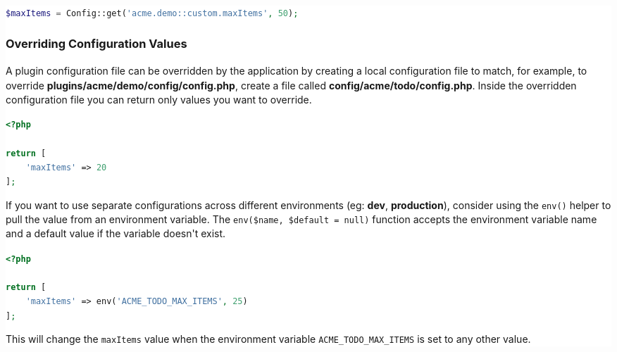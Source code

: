 ```php
$maxItems = Config::get('acme.demo::custom.maxItems', 50);
```

### Overriding Configuration Values

A plugin configuration file can be overridden by the application by creating a local configuration file to match, for example, to override **plugins/acme/demo/config/config.php**, create a file called **config/acme/todo/config.php**. Inside the overridden configuration file you can return only values you want to override.

```php
<?php

return [
    'maxItems' => 20
];
```

If you want to use separate configurations across different environments (eg: **dev**, **production**), consider using the `env()` helper to pull the value from an environment variable. The `env($name, $default = null)` function accepts the environment variable name and a default value if the variable doesn't exist.

```php
<?php

return [
    'maxItems' => env('ACME_TODO_MAX_ITEMS', 25)
];
```

This will change the `maxItems` value when the environment variable `ACME_TODO_MAX_ITEMS` is set to any other value.
